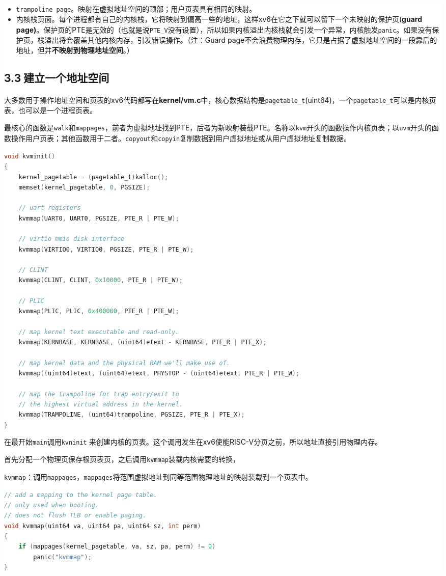 -   `trampoline page`。映射在虚拟地址空间的顶部；用户页表具有相同的映射。
-   内核栈页面。每个进程都有自己的内核栈，它将映射到偏高一些的地址，这样xv6在它之下就可以留下一个未映射的保护页(**guard page)**。保护页的PTE是无效的（也就是说`PTE_V`没有设置），所以如果内核溢出内核栈就会引发一个异常，内核触发`panic`。如果没有保护页，栈溢出将会覆盖其他内核内存，引发错误操作。（注：Guard page不会浪费物理内存，它只是占据了虚拟地址空间的一段靠后的地址，但并**不映射到物理地址空间**。）

## 3.3 建立一个地址空间

大多数用于操作地址空间和页表的xv6代码都写在**kernel/vm.c**中，核心数据结构是`pagetable_t`(uint64)，一个`pagetable_t`可以是内核页表，也可以是一个进程页表。

最核心的函数是`walk`和`mappages`，前者为虚拟地址找到PTE，后者为新映射装载PTE。名称以`kvm`开头的函数操作内核页表；以`uvm`开头的函数操作用户页表；其他函数用于二者。`copyout`和`copyin`复制数据到用户虚拟地址或从用户虚拟地址复制数据。

```c
void kvminit()
{
	kernel_pagetable = (pagetable_t)kalloc();
	memset(kernel_pagetable, 0, PGSIZE);

	// uart registers
	kvmmap(UART0, UART0, PGSIZE, PTE_R | PTE_W);

	// virtio mmio disk interface
	kvmmap(VIRTIO0, VIRTIO0, PGSIZE, PTE_R | PTE_W);

	// CLINT
	kvmmap(CLINT, CLINT, 0x10000, PTE_R | PTE_W);

	// PLIC
	kvmmap(PLIC, PLIC, 0x400000, PTE_R | PTE_W);

	// map kernel text executable and read-only.
	kvmmap(KERNBASE, KERNBASE, (uint64)etext - KERNBASE, PTE_R | PTE_X);

	// map kernel data and the physical RAM we'll make use of.
	kvmmap((uint64)etext, (uint64)etext, PHYSTOP - (uint64)etext, PTE_R | PTE_W);

	// map the trampoline for trap entry/exit to
	// the highest virtual address in the kernel.
	kvmmap(TRAMPOLINE, (uint64)trampoline, PGSIZE, PTE_R | PTE_X);
}
```

在最开始`main`调用`kvninit` 来创建内核的页表。这个调用发生在xv6使能RISC-V分页之前，所以地址直接引用物理内存。

首先分配一个物理页保存根页表页，之后调用`kvmmap`装载内核需要的转换，

`kvmmap`：调用`mappages`，`mappages`将范围虚拟地址到同等范围物理地址的映射装载到一个页表中。

```c
// add a mapping to the kernel page table.
// only used when booting.
// does not flush TLB or enable paging.
void kvmmap(uint64 va, uint64 pa, uint64 sz, int perm)
{
	if (mappages(kernel_pagetable, va, sz, pa, perm) != 0)
		panic("kvmmap");
}
```
